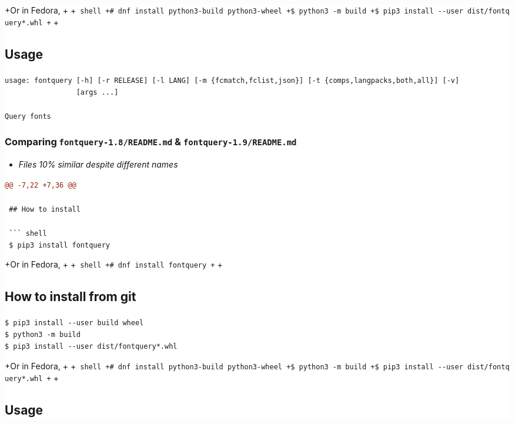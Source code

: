 +Or in Fedora,
+
+``` shell
+# dnf install python3-build python3-wheel
+$ python3 -m build
+$ pip3 install --user dist/fontquery*.whl
+```
+
 ## Usage
 
 ```
 usage: fontquery [-h] [-r RELEASE] [-l LANG] [-m {fcmatch,fclist,json}] [-t {comps,langpacks,both,all}] [-v]
                  [args ...]
 
 Query fonts
```

### Comparing `fontquery-1.8/README.md` & `fontquery-1.9/README.md`

 * *Files 10% similar despite different names*

```diff
@@ -7,22 +7,36 @@
 
 ## How to install
 
 ``` shell
 $ pip3 install fontquery
 ```
 
+Or in Fedora,
+
+``` shell
+# dnf install fontquery
+```
+
 ## How to install from git
 
 ``` shell
 $ pip3 install --user build wheel
 $ python3 -m build
 $ pip3 install --user dist/fontquery*.whl
 ```
 
+Or in Fedora,
+
+``` shell
+# dnf install python3-build python3-wheel
+$ python3 -m build
+$ pip3 install --user dist/fontquery*.whl
+```
+
 ## Usage
 